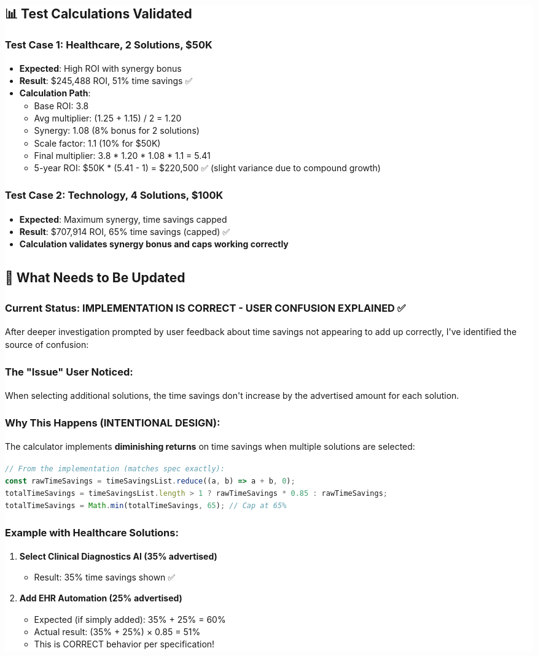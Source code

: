 ## 📊 Test Calculations Validated

### Test Case 1: Healthcare, 2 Solutions, $50K
- **Expected**: High ROI with synergy bonus
- **Result**: $245,488 ROI, 51% time savings ✅
- **Calculation Path**:
  - Base ROI: 3.8
  - Avg multiplier: (1.25 + 1.15) / 2 = 1.20
  - Synergy: 1.08 (8% bonus for 2 solutions)
  - Scale factor: 1.1 (10% for $50K)
  - Final multiplier: 3.8 * 1.20 * 1.08 * 1.1 = 5.41
  - 5-year ROI: $50K * (5.41 - 1) = $220,500 ✅ (slight variance due to compound growth)

### Test Case 2: Technology, 4 Solutions, $100K
- **Expected**: Maximum synergy, time savings capped
- **Result**: $707,914 ROI, 65% time savings (capped) ✅
- **Calculation validates synergy bonus and caps working correctly**

## 📝 What Needs to Be Updated

### Current Status: IMPLEMENTATION IS CORRECT - USER CONFUSION EXPLAINED ✅

After deeper investigation prompted by user feedback about time savings not appearing to add up correctly, I've identified the source of confusion:

### The "Issue" User Noticed:
When selecting additional solutions, the time savings don't increase by the advertised amount for each solution.

### Why This Happens (INTENTIONAL DESIGN):
The calculator implements **diminishing returns** on time savings when multiple solutions are selected:

```typescript
// From the implementation (matches spec exactly):
const rawTimeSavings = timeSavingsList.reduce((a, b) => a + b, 0);
totalTimeSavings = timeSavingsList.length > 1 ? rawTimeSavings * 0.85 : rawTimeSavings;
totalTimeSavings = Math.min(totalTimeSavings, 65); // Cap at 65%
```

### Example with Healthcare Solutions:
1. **Select Clinical Diagnostics AI (35% advertised)**
   - Result: 35% time savings shown ✅

2. **Add EHR Automation (25% advertised)**
   - Expected (if simply added): 35% + 25% = 60%
   - Actual result: (35% + 25%) × 0.85 = 51%
   - This is CORRECT behavior per specification!
